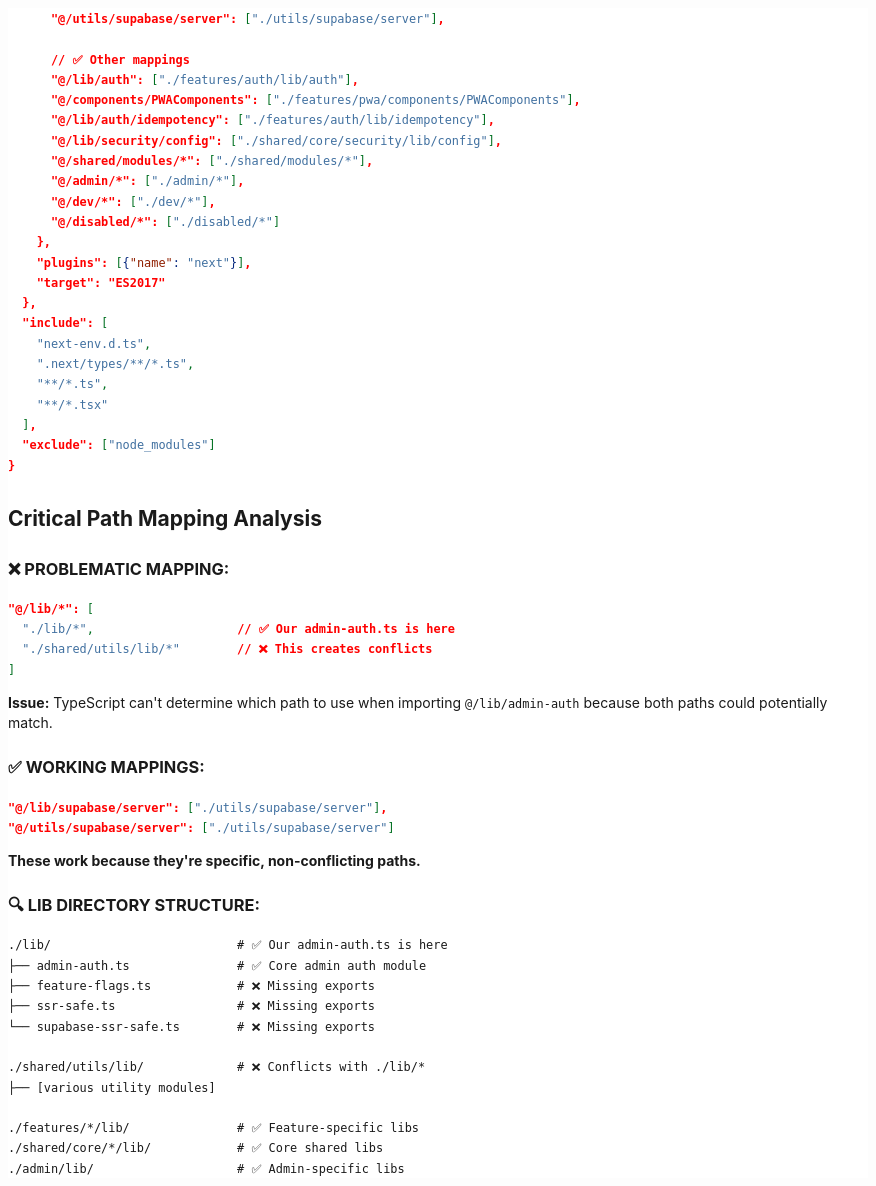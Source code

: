 ```json
      "@/utils/supabase/server": ["./utils/supabase/server"],
      
      // ✅ Other mappings
      "@/lib/auth": ["./features/auth/lib/auth"],
      "@/components/PWAComponents": ["./features/pwa/components/PWAComponents"],
      "@/lib/auth/idempotency": ["./features/auth/lib/idempotency"],
      "@/lib/security/config": ["./shared/core/security/lib/config"],
      "@/shared/modules/*": ["./shared/modules/*"],
      "@/admin/*": ["./admin/*"],
      "@/dev/*": ["./dev/*"],
      "@/disabled/*": ["./disabled/*"]
    },
    "plugins": [{"name": "next"}],
    "target": "ES2017"
  },
  "include": [
    "next-env.d.ts",
    ".next/types/**/*.ts",
    "**/*.ts",
    "**/*.tsx"
  ],
  "exclude": ["node_modules"]
}
```

## Critical Path Mapping Analysis

### ❌ **PROBLEMATIC MAPPING:**
```json
"@/lib/*": [
  "./lib/*",                    // ✅ Our admin-auth.ts is here
  "./shared/utils/lib/*"        // ❌ This creates conflicts
]
```

**Issue:** TypeScript can't determine which path to use when importing `@/lib/admin-auth` because both paths could potentially match.

### ✅ **WORKING MAPPINGS:**
```json
"@/lib/supabase/server": ["./utils/supabase/server"],
"@/utils/supabase/server": ["./utils/supabase/server"]
```

**These work because they're specific, non-conflicting paths.**

### 🔍 **LIB DIRECTORY STRUCTURE:**
```
./lib/                          # ✅ Our admin-auth.ts is here
├── admin-auth.ts               # ✅ Core admin auth module
├── feature-flags.ts            # ❌ Missing exports
├── ssr-safe.ts                 # ❌ Missing exports
└── supabase-ssr-safe.ts        # ❌ Missing exports

./shared/utils/lib/             # ❌ Conflicts with ./lib/*
├── [various utility modules]

./features/*/lib/               # ✅ Feature-specific libs
./shared/core/*/lib/            # ✅ Core shared libs
./admin/lib/                    # ✅ Admin-specific libs
```
